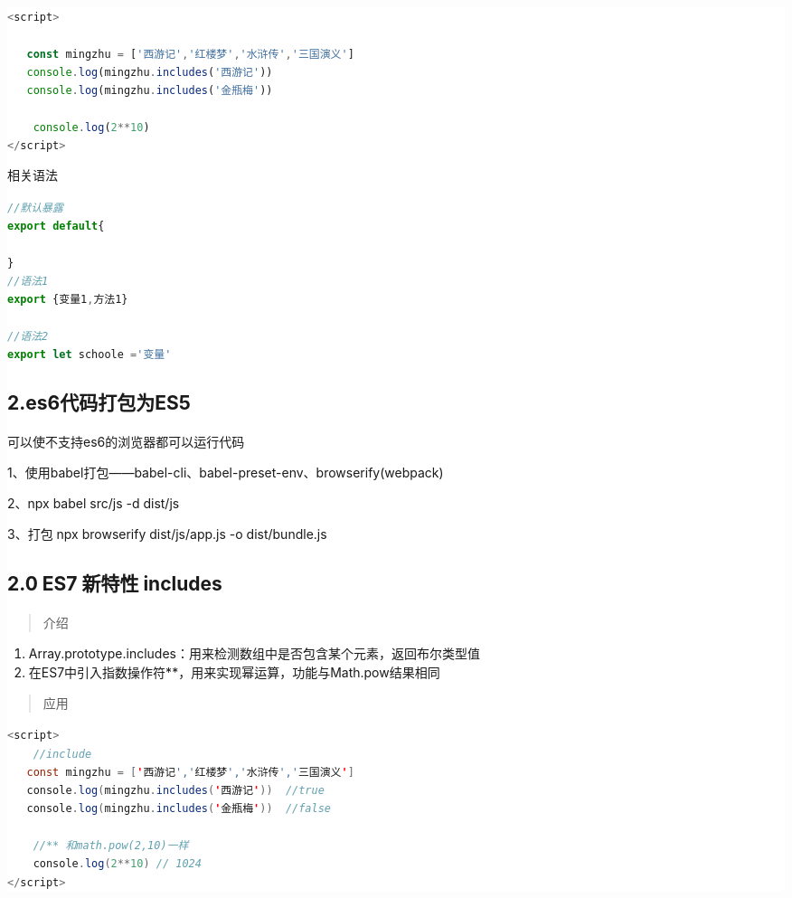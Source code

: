 ```js
<script>

   const mingzhu = ['西游记','红楼梦','水浒传','三国演义']
   console.log(mingzhu.includes('西游记'))
   console.log(mingzhu.includes('金瓶梅'))

    console.log(2**10)
</script>
```

相关语法

```js
//默认暴露
export default{
    
}
//语法1
export {变量1,方法1}

//语法2
export let schoole ='变量'
```

## 2.es6代码打包为ES5

可以使不支持es6的浏览器都可以运行代码

1、使用babel打包——babel-cli、babel-preset-env、browserify(webpack)

2、npx babel src/js -d dist/js

3、打包 npx browserify dist/js/app.js -o dist/bundle.js

## 2.0 ES7 新特性 includes

>介绍

1. Array.prototype.includes：用来检测数组中是否包含某个元素，返回布尔类型值 
2. 在ES7中引入指数操作符**，用来实现幂运算，功能与Math.pow结果相同

>应用

```java
<script>
    //include
   const mingzhu = ['西游记','红楼梦','水浒传','三国演义']
   console.log(mingzhu.includes('西游记'))  //true
   console.log(mingzhu.includes('金瓶梅'))  //false

    //** 和math.pow(2,10)一样
    console.log(2**10) // 1024
</script>
```
